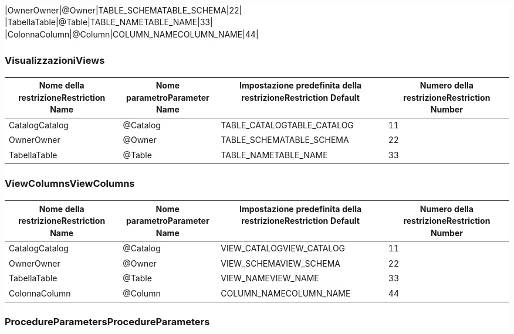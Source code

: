 |<span data-ttu-id="6f4ff-196">Owner</span><span class="sxs-lookup"><span data-stu-id="6f4ff-196">Owner</span></span>|@Owner|<span data-ttu-id="6f4ff-197">TABLE_SCHEMA</span><span class="sxs-lookup"><span data-stu-id="6f4ff-197">TABLE_SCHEMA</span></span>|<span data-ttu-id="6f4ff-198">2</span><span class="sxs-lookup"><span data-stu-id="6f4ff-198">2</span></span>|  
|<span data-ttu-id="6f4ff-199">Tabella</span><span class="sxs-lookup"><span data-stu-id="6f4ff-199">Table</span></span>|@Table|<span data-ttu-id="6f4ff-200">TABLE_NAME</span><span class="sxs-lookup"><span data-stu-id="6f4ff-200">TABLE_NAME</span></span>|<span data-ttu-id="6f4ff-201">3</span><span class="sxs-lookup"><span data-stu-id="6f4ff-201">3</span></span>|  
|<span data-ttu-id="6f4ff-202">Colonna</span><span class="sxs-lookup"><span data-stu-id="6f4ff-202">Column</span></span>|@Column|<span data-ttu-id="6f4ff-203">COLUMN_NAME</span><span class="sxs-lookup"><span data-stu-id="6f4ff-203">COLUMN_NAME</span></span>|<span data-ttu-id="6f4ff-204">4</span><span class="sxs-lookup"><span data-stu-id="6f4ff-204">4</span></span>|  
  
### <a name="views"></a><span data-ttu-id="6f4ff-205">Visualizzazioni</span><span class="sxs-lookup"><span data-stu-id="6f4ff-205">Views</span></span>  
  
|<span data-ttu-id="6f4ff-206">Nome della restrizione</span><span class="sxs-lookup"><span data-stu-id="6f4ff-206">Restriction Name</span></span>|<span data-ttu-id="6f4ff-207">Nome parametro</span><span class="sxs-lookup"><span data-stu-id="6f4ff-207">Parameter Name</span></span>|<span data-ttu-id="6f4ff-208">Impostazione predefinita della restrizione</span><span class="sxs-lookup"><span data-stu-id="6f4ff-208">Restriction Default</span></span>|<span data-ttu-id="6f4ff-209">Numero della restrizione</span><span class="sxs-lookup"><span data-stu-id="6f4ff-209">Restriction Number</span></span>|  
|----------------------|--------------------|-------------------------|------------------------|  
|<span data-ttu-id="6f4ff-210">Catalog</span><span class="sxs-lookup"><span data-stu-id="6f4ff-210">Catalog</span></span>|@Catalog|<span data-ttu-id="6f4ff-211">TABLE_CATALOG</span><span class="sxs-lookup"><span data-stu-id="6f4ff-211">TABLE_CATALOG</span></span>|<span data-ttu-id="6f4ff-212">1</span><span class="sxs-lookup"><span data-stu-id="6f4ff-212">1</span></span>|  
|<span data-ttu-id="6f4ff-213">Owner</span><span class="sxs-lookup"><span data-stu-id="6f4ff-213">Owner</span></span>|@Owner|<span data-ttu-id="6f4ff-214">TABLE_SCHEMA</span><span class="sxs-lookup"><span data-stu-id="6f4ff-214">TABLE_SCHEMA</span></span>|<span data-ttu-id="6f4ff-215">2</span><span class="sxs-lookup"><span data-stu-id="6f4ff-215">2</span></span>|  
|<span data-ttu-id="6f4ff-216">Tabella</span><span class="sxs-lookup"><span data-stu-id="6f4ff-216">Table</span></span>|@Table|<span data-ttu-id="6f4ff-217">TABLE_NAME</span><span class="sxs-lookup"><span data-stu-id="6f4ff-217">TABLE_NAME</span></span>|<span data-ttu-id="6f4ff-218">3</span><span class="sxs-lookup"><span data-stu-id="6f4ff-218">3</span></span>|  
  
### <a name="viewcolumns"></a><span data-ttu-id="6f4ff-219">ViewColumns</span><span class="sxs-lookup"><span data-stu-id="6f4ff-219">ViewColumns</span></span>  
  
|<span data-ttu-id="6f4ff-220">Nome della restrizione</span><span class="sxs-lookup"><span data-stu-id="6f4ff-220">Restriction Name</span></span>|<span data-ttu-id="6f4ff-221">Nome parametro</span><span class="sxs-lookup"><span data-stu-id="6f4ff-221">Parameter Name</span></span>|<span data-ttu-id="6f4ff-222">Impostazione predefinita della restrizione</span><span class="sxs-lookup"><span data-stu-id="6f4ff-222">Restriction Default</span></span>|<span data-ttu-id="6f4ff-223">Numero della restrizione</span><span class="sxs-lookup"><span data-stu-id="6f4ff-223">Restriction Number</span></span>|  
|----------------------|--------------------|-------------------------|------------------------|  
|<span data-ttu-id="6f4ff-224">Catalog</span><span class="sxs-lookup"><span data-stu-id="6f4ff-224">Catalog</span></span>|@Catalog|<span data-ttu-id="6f4ff-225">VIEW_CATALOG</span><span class="sxs-lookup"><span data-stu-id="6f4ff-225">VIEW_CATALOG</span></span>|<span data-ttu-id="6f4ff-226">1</span><span class="sxs-lookup"><span data-stu-id="6f4ff-226">1</span></span>|  
|<span data-ttu-id="6f4ff-227">Owner</span><span class="sxs-lookup"><span data-stu-id="6f4ff-227">Owner</span></span>|@Owner|<span data-ttu-id="6f4ff-228">VIEW_SCHEMA</span><span class="sxs-lookup"><span data-stu-id="6f4ff-228">VIEW_SCHEMA</span></span>|<span data-ttu-id="6f4ff-229">2</span><span class="sxs-lookup"><span data-stu-id="6f4ff-229">2</span></span>|  
|<span data-ttu-id="6f4ff-230">Tabella</span><span class="sxs-lookup"><span data-stu-id="6f4ff-230">Table</span></span>|@Table|<span data-ttu-id="6f4ff-231">VIEW_NAME</span><span class="sxs-lookup"><span data-stu-id="6f4ff-231">VIEW_NAME</span></span>|<span data-ttu-id="6f4ff-232">3</span><span class="sxs-lookup"><span data-stu-id="6f4ff-232">3</span></span>|  
|<span data-ttu-id="6f4ff-233">Colonna</span><span class="sxs-lookup"><span data-stu-id="6f4ff-233">Column</span></span>|@Column|<span data-ttu-id="6f4ff-234">COLUMN_NAME</span><span class="sxs-lookup"><span data-stu-id="6f4ff-234">COLUMN_NAME</span></span>|<span data-ttu-id="6f4ff-235">4</span><span class="sxs-lookup"><span data-stu-id="6f4ff-235">4</span></span>|  
  
### <a name="procedureparameters"></a><span data-ttu-id="6f4ff-236">ProcedureParameters</span><span class="sxs-lookup"><span data-stu-id="6f4ff-236">ProcedureParameters</span></span>  
  